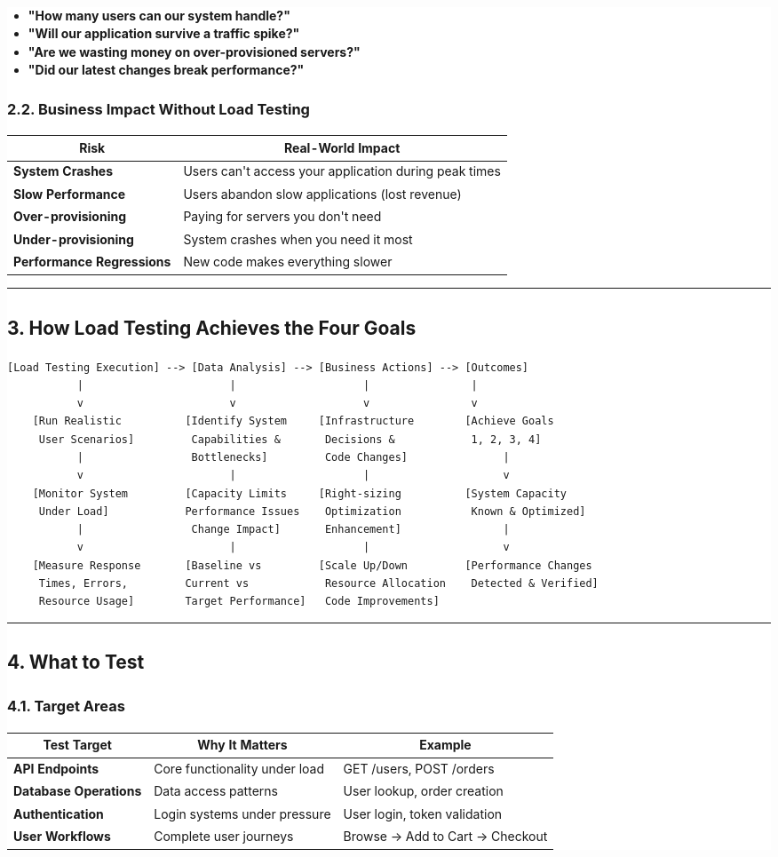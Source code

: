 - **"How many users can our system handle?"**
- **"Will our application survive a traffic spike?"**
- **"Are we wasting money on over-provisioned servers?"**
- **"Did our latest changes break performance?"**

### 2.2. Business Impact Without Load Testing

| **Risk**                    | **Real-World Impact**                                 |
|-----------------------------|-------------------------------------------------------|
| **System Crashes**          | Users can't access your application during peak times |
| **Slow Performance**        | Users abandon slow applications (lost revenue)        |
| **Over-provisioning**       | Paying for servers you don't need                     |
| **Under-provisioning**      | System crashes when you need it most                  |
| **Performance Regressions** | New code makes everything slower                      |

---

## 3. How Load Testing Achieves the Four Goals

```
[Load Testing Execution] --> [Data Analysis] --> [Business Actions] --> [Outcomes]
           |                       |                    |                |
           v                       v                    v                v
    [Run Realistic          [Identify System     [Infrastructure        [Achieve Goals
     User Scenarios]         Capabilities &       Decisions &            1, 2, 3, 4]
           |                 Bottlenecks]         Code Changes]               |
           v                       |                    |                     v
    [Monitor System         [Capacity Limits     [Right-sizing          [System Capacity
     Under Load]            Performance Issues    Optimization           Known & Optimized]
           |                 Change Impact]       Enhancement]                |
           v                       |                    |                     v
    [Measure Response       [Baseline vs         [Scale Up/Down         [Performance Changes
     Times, Errors,         Current vs            Resource Allocation    Detected & Verified]
     Resource Usage]        Target Performance]   Code Improvements]
```

---

## 4. What to Test

### 4.1. Target Areas

| **Test Target**         | **Why It Matters**            | **Example**                     |
|-------------------------|-------------------------------|---------------------------------|
| **API Endpoints**       | Core functionality under load | GET /users, POST /orders        |
| **Database Operations** | Data access patterns          | User lookup, order creation     |
| **Authentication**      | Login systems under pressure  | User login, token validation    |
| **User Workflows**      | Complete user journeys        | Browse → Add to Cart → Checkout |
